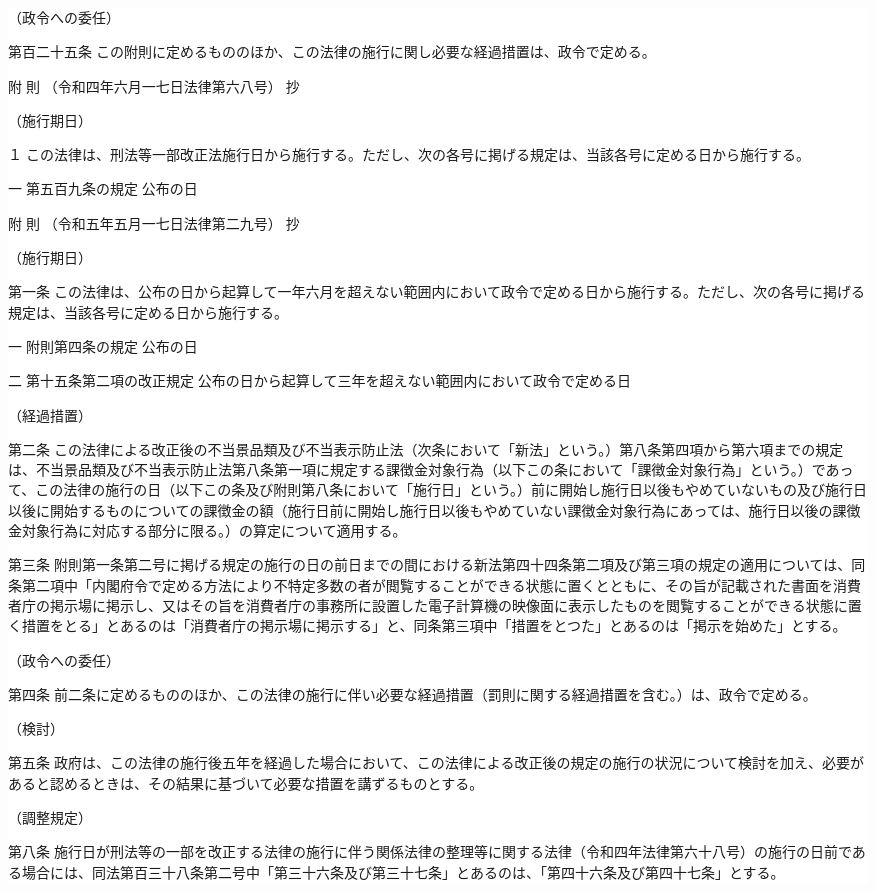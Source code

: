 （政令への委任）

第百二十五条 この附則に定めるもののほか、この法律の施行に関し必要な経過措置は、政令で定める。

附 則 （令和四年六月一七日法律第六八号） 抄

（施行期日）

１ この法律は、刑法等一部改正法施行日から施行する。ただし、次の各号に掲げる規定は、当該各号に定める日から施行する。

一 第五百九条の規定 公布の日

附 則 （令和五年五月一七日法律第二九号） 抄

（施行期日）

第一条 この法律は、公布の日から起算して一年六月を超えない範囲内において政令で定める日から施行する。ただし、次の各号に掲げる規定は、当該各号に定める日から施行する。

一 附則第四条の規定 公布の日

二 第十五条第二項の改正規定 公布の日から起算して三年を超えない範囲内において政令で定める日

（経過措置）

第二条 この法律による改正後の不当景品類及び不当表示防止法（次条において「新法」という。）第八条第四項から第六項までの規定は、不当景品類及び不当表示防止法第八条第一項に規定する課徴金対象行為（以下この条において「課徴金対象行為」という。）であって、この法律の施行の日（以下この条及び附則第八条において「施行日」という。）前に開始し施行日以後もやめていないもの及び施行日以後に開始するものについての課徴金の額（施行日前に開始し施行日以後もやめていない課徴金対象行為にあっては、施行日以後の課徴金対象行為に対応する部分に限る。）の算定について適用する。

第三条 附則第一条第二号に掲げる規定の施行の日の前日までの間における新法第四十四条第二項及び第三項の規定の適用については、同条第二項中「内閣府令で定める方法により不特定多数の者が閲覧することができる状態に置くとともに、その旨が記載された書面を消費者庁の掲示場に掲示し、又はその旨を消費者庁の事務所に設置した電子計算機の映像面に表示したものを閲覧することができる状態に置く措置をとる」とあるのは「消費者庁の掲示場に掲示する」と、同条第三項中「措置をとつた」とあるのは「掲示を始めた」とする。

（政令への委任）

第四条 前二条に定めるもののほか、この法律の施行に伴い必要な経過措置（罰則に関する経過措置を含む。）は、政令で定める。

（検討）

第五条 政府は、この法律の施行後五年を経過した場合において、この法律による改正後の規定の施行の状況について検討を加え、必要があると認めるときは、その結果に基づいて必要な措置を講ずるものとする。

（調整規定）

第八条 施行日が刑法等の一部を改正する法律の施行に伴う関係法律の整理等に関する法律（令和四年法律第六十八号）の施行の日前である場合には、同法第百三十八条第二号中「第三十六条及び第三十七条」とあるのは、「第四十六条及び第四十七条」とする。
